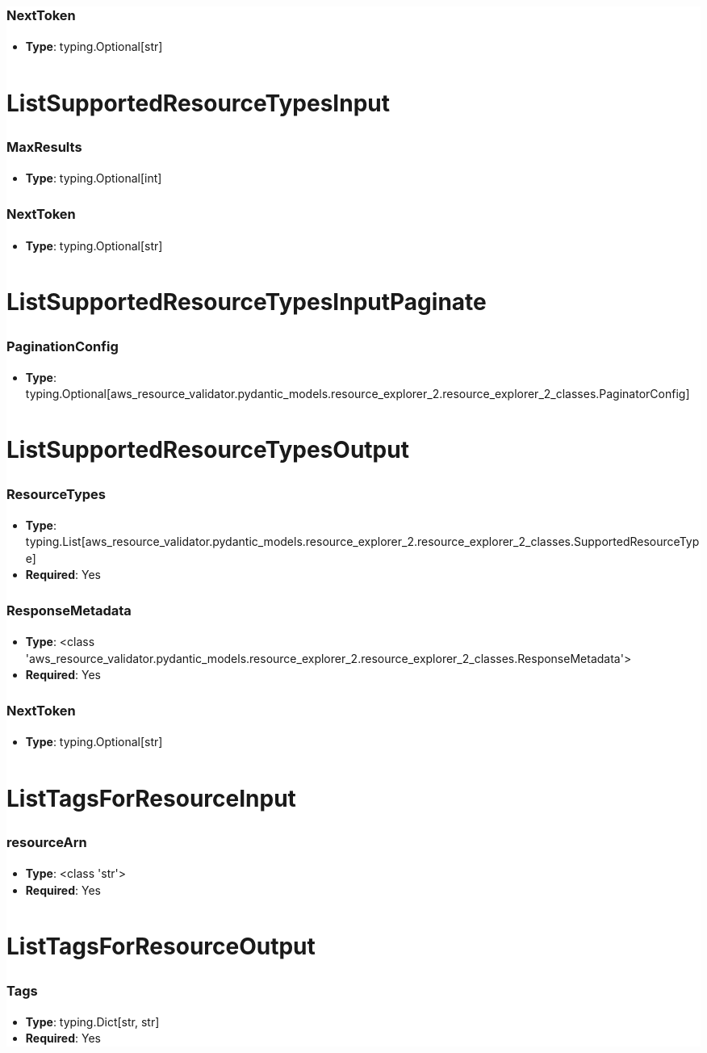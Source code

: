 ### NextToken
- **Type**: typing.Optional[str]


# ListSupportedResourceTypesInput

### MaxResults
- **Type**: typing.Optional[int]

### NextToken
- **Type**: typing.Optional[str]


# ListSupportedResourceTypesInputPaginate

### PaginationConfig
- **Type**: typing.Optional[aws_resource_validator.pydantic_models.resource_explorer_2.resource_explorer_2_classes.PaginatorConfig]


# ListSupportedResourceTypesOutput

### ResourceTypes
- **Type**: typing.List[aws_resource_validator.pydantic_models.resource_explorer_2.resource_explorer_2_classes.SupportedResourceType]
- **Required**: Yes

### ResponseMetadata
- **Type**: <class 'aws_resource_validator.pydantic_models.resource_explorer_2.resource_explorer_2_classes.ResponseMetadata'>
- **Required**: Yes

### NextToken
- **Type**: typing.Optional[str]


# ListTagsForResourceInput

### resourceArn
- **Type**: <class 'str'>
- **Required**: Yes


# ListTagsForResourceOutput

### Tags
- **Type**: typing.Dict[str, str]
- **Required**: Yes
